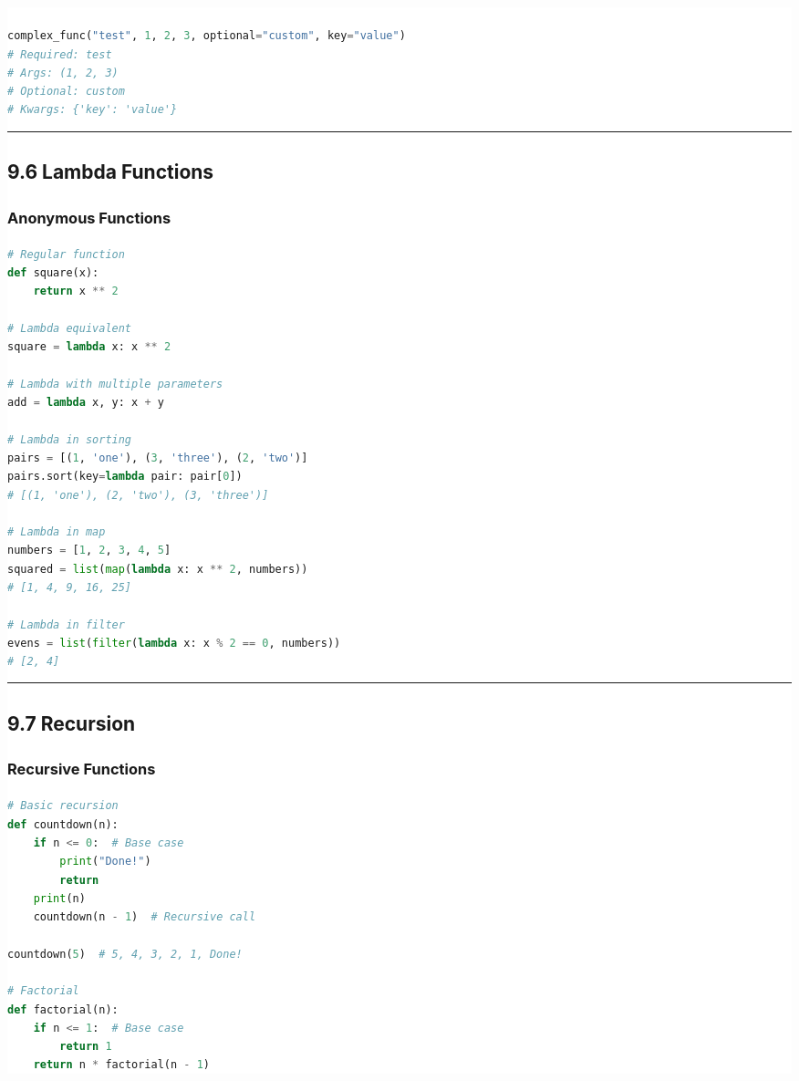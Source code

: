 ```python

complex_func("test", 1, 2, 3, optional="custom", key="value")
# Required: test
# Args: (1, 2, 3)
# Optional: custom
# Kwargs: {'key': 'value'}
```

---

## 9.6 Lambda Functions

### Anonymous Functions

```python
# Regular function
def square(x):
    return x ** 2

# Lambda equivalent
square = lambda x: x ** 2

# Lambda with multiple parameters
add = lambda x, y: x + y

# Lambda in sorting
pairs = [(1, 'one'), (3, 'three'), (2, 'two')]
pairs.sort(key=lambda pair: pair[0])
# [(1, 'one'), (2, 'two'), (3, 'three')]

# Lambda in map
numbers = [1, 2, 3, 4, 5]
squared = list(map(lambda x: x ** 2, numbers))
# [1, 4, 9, 16, 25]

# Lambda in filter
evens = list(filter(lambda x: x % 2 == 0, numbers))
# [2, 4]
```

---

## 9.7 Recursion

### Recursive Functions

```python
# Basic recursion
def countdown(n):
    if n <= 0:  # Base case
        print("Done!")
        return
    print(n)
    countdown(n - 1)  # Recursive call

countdown(5)  # 5, 4, 3, 2, 1, Done!

# Factorial
def factorial(n):
    if n <= 1:  # Base case
        return 1
    return n * factorial(n - 1)

```
